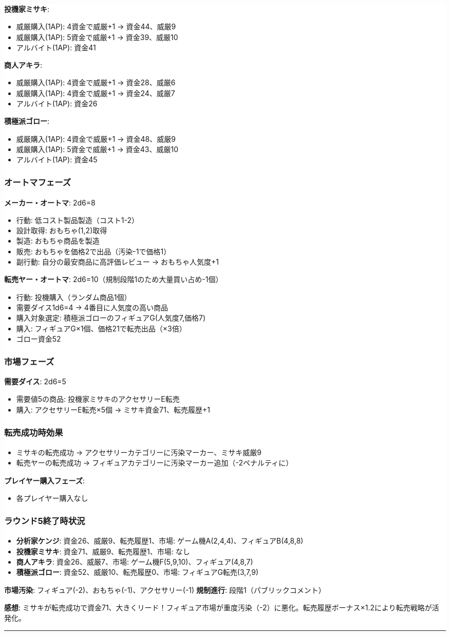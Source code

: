 **投機家ミサキ**:
- 威厳購入(1AP): 4資金で威厳+1 → 資金44、威厳9
- 威厳購入(1AP): 5資金で威厳+1 → 資金39、威厳10
- アルバイト(1AP): 資金41

**商人アキラ**:
- 威厳購入(1AP): 4資金で威厳+1 → 資金28、威厳6
- 威厳購入(1AP): 4資金で威厳+1 → 資金24、威厳7
- アルバイト(1AP): 資金26

**積極派ゴロー**:
- 威厳購入(1AP): 4資金で威厳+1 → 資金48、威厳9
- 威厳購入(1AP): 5資金で威厳+1 → 資金43、威厳10
- アルバイト(1AP): 資金45

### オートマフェーズ

**メーカー・オートマ**: 2d6=8
- 行動: 低コスト製品製造（コスト1-2）
- 設計取得: おもちゃ(1,2)取得
- 製造: おもちゃ商品を製造
- 販売: おもちゃを価格2で出品（汚染-1で価格1）
- 副行動: 自分の最安商品に高評価レビュー → おもちゃ人気度+1

**転売ヤー・オートマ**: 2d6=10（規制段階1のため大量買い占め-1個）
- 行動: 投機購入（ランダム商品1個）
- 需要ダイス1d6=4 → 4番目に人気度の高い商品
- 購入対象選定: 積極派ゴローのフィギュアG(人気度7,価格7)
- 購入: フィギュアG×1個、価格21で転売出品（×3倍）
- ゴロー資金52

### 市場フェーズ

**需要ダイス**: 2d6=5
- 需要値5の商品: 投機家ミサキのアクセサリーE転売
- 購入: アクセサリーE転売×5個 → ミサキ資金71、転売履歴+1

### 転売成功時効果
- ミサキの転売成功 → アクセサリーカテゴリーに汚染マーカー、ミサキ威厳9
- 転売ヤーの転売成功 → フィギュアカテゴリーに汚染マーカー追加（-2ペナルティに）

**プレイヤー購入フェーズ**:
- 各プレイヤー購入なし

### ラウンド5終了時状況
- **分析家ケンジ**: 資金26、威厳9、転売履歴1、市場: ゲーム機A(2,4,4)、フィギュアB(4,8,8)
- **投機家ミサキ**: 資金71、威厳9、転売履歴1、市場: なし
- **商人アキラ**: 資金26、威厳7、市場: ゲーム機F(5,9,10)、フィギュア(4,8,7)
- **積極派ゴロー**: 資金52、威厳10、転売履歴0、市場: フィギュアG転売(3,7,9)

**市場汚染**: フィギュア(-2)、おもちゃ(-1)、アクセサリー(-1)
**規制進行**: 段階1（パブリックコメント）

**感想**: ミサキが転売成功で資金71、大きくリード！フィギュア市場が重度汚染（-2）に悪化。転売履歴ボーナス×1.2により転売戦略が活発化。

---